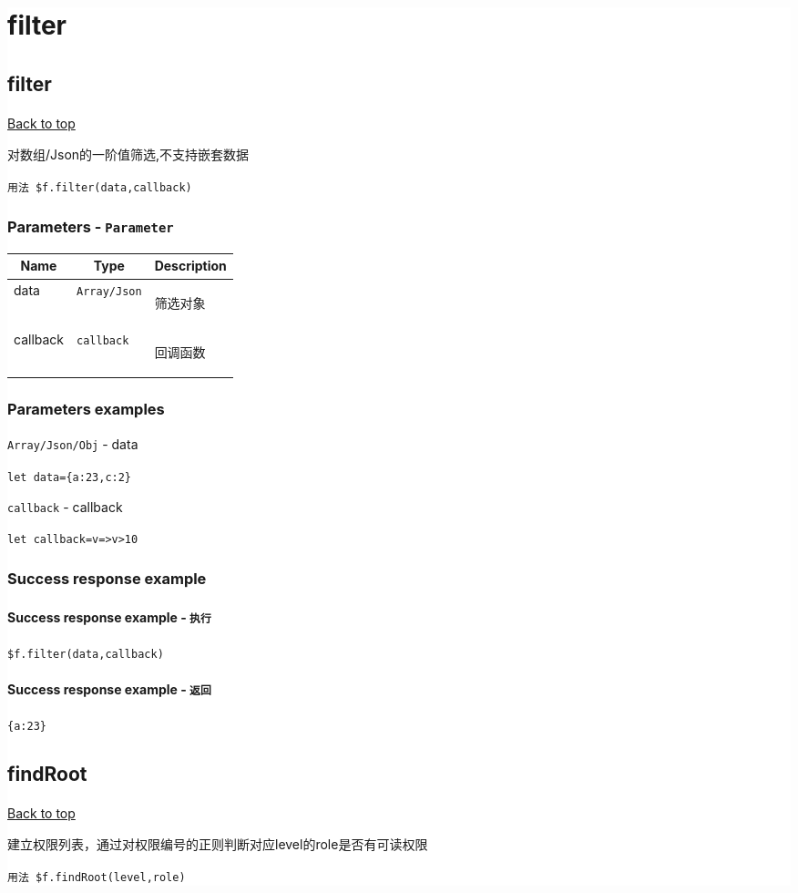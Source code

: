# <a name='filter'></a> filter

## <a name='filter'></a> filter
[Back to top](#top)

<p>对数组/Json的一阶值筛选,不支持嵌套数据</p>

```
用法 $f.filter(data,callback)
```

### Parameters - `Parameter`

| Name     | Type       | Description                           |
|----------|------------|---------------------------------------|
| data | `Array/Json` | <p>筛选对象</p> |
| callback | `callback` | <p>回调函数</p> |

### Parameters examples
`Array/Json/Obj` - data

```Array/Json/Obj
let data={a:23,c:2}
```
`callback` - callback

```callback
let callback=v=>v>10
```

### Success response example

#### Success response example - `执行`

```/
$f.filter(data,callback)
```

#### Success response example - `返回`

```/
{a:23}
```

## <a name='findRoot'></a> findRoot
[Back to top](#top)

<p>建立权限列表，通过对权限编号的正则判断对应level的role是否有可读权限</p>

```
用法 $f.findRoot(level,role)
```
